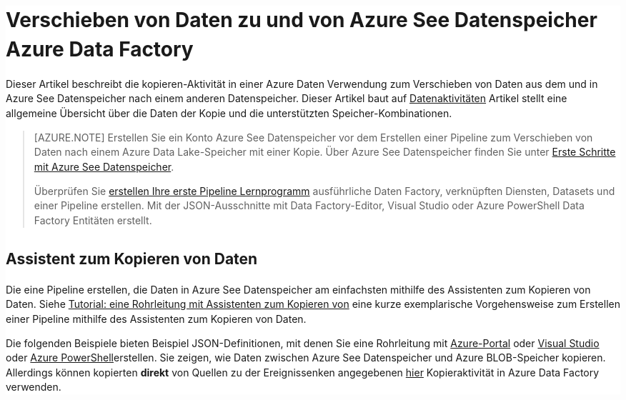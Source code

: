 <properties
    pageTitle="Verschieben von Daten und Azure Datenspeicher See | Azure Data Factory"
    description="Erfahren Sie, wie Daten in Azure See Datenspeicher Azure Data Factory"
    services="data-factory"
    documentationCenter=""
    authors="linda33wj"
    manager="jhubbard"
    editor="monicar"/>

<tags
    ms.service="data-factory"
    ms.workload="data-services"
    ms.tgt_pltfrm="na"
    ms.devlang="na"
    ms.topic="article"
    ms.date="09/27/2016"
    ms.author="jingwang"/>

# <a name="move-data-to-and-from-azure-data-lake-store-using-azure-data-factory"></a>Verschieben von Daten zu und von Azure See Datenspeicher Azure Data Factory
Dieser Artikel beschreibt die kopieren-Aktivität in einer Azure Daten Verwendung zum Verschieben von Daten aus dem und in Azure See Datenspeicher nach einem anderen Datenspeicher. Dieser Artikel baut auf [Datenaktivitäten](data-factory-data-movement-activities.md) Artikel stellt eine allgemeine Übersicht über die Daten der Kopie und die unterstützten Speicher-Kombinationen.

> [AZURE.NOTE]
> Erstellen Sie ein Konto Azure See Datenspeicher vor dem Erstellen einer Pipeline zum Verschieben von Daten nach einem Azure Data Lake-Speicher mit einer Kopie. Über Azure See Datenspeicher finden Sie unter [Erste Schritte mit Azure See Datenspeicher](../data-lake-store/data-lake-store-get-started-portal.md).
>  
> Überprüfen Sie [erstellen Ihre erste Pipeline Lernprogramm](data-factory-build-your-first-pipeline.md) ausführliche Daten Factory, verknüpften Diensten, Datasets und einer Pipeline erstellen. Mit der JSON-Ausschnitte mit Data Factory-Editor, Visual Studio oder Azure PowerShell Data Factory Entitäten erstellt.

## <a name="copy-data-wizard"></a>Assistent zum Kopieren von Daten
Die eine Pipeline erstellen, die Daten in Azure See Datenspeicher am einfachsten mithilfe des Assistenten zum Kopieren von Daten. Siehe [Tutorial: eine Rohrleitung mit Assistenten zum Kopieren von](data-factory-copy-data-wizard-tutorial.md) eine kurze exemplarische Vorgehensweise zum Erstellen einer Pipeline mithilfe des Assistenten zum Kopieren von Daten. 

Die folgenden Beispiele bieten Beispiel JSON-Definitionen, mit denen Sie eine Rohrleitung mit [Azure-Portal](data-factory-copy-activity-tutorial-using-azure-portal.md) oder [Visual Studio](data-factory-copy-activity-tutorial-using-visual-studio.md) oder [Azure PowerShell](data-factory-copy-activity-tutorial-using-powershell.md)erstellen. Sie zeigen, wie Daten zwischen Azure See Datenspeicher und Azure BLOB-Speicher kopieren. Allerdings können kopierten **direkt** von Quellen zu der Ereignissenken angegebenen [hier](data-factory-data-movement-activities.md#supported-data-stores) Kopieraktivität in Azure Data Factory verwenden.  
